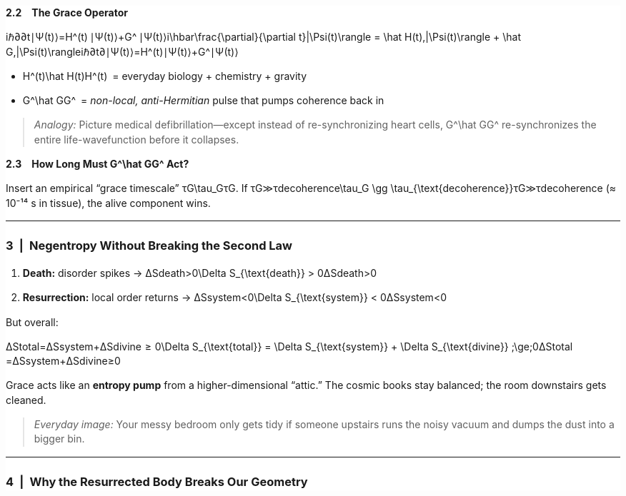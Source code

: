      
   
**2.2 The Grace Operator**   
   
     
   
iℏ∂∂t∣Ψ(t)⟩=H^(t) ∣Ψ(t)⟩+G^ ∣Ψ(t)⟩i\hbar\frac{\partial}{\partial t}|\Psi(t)\rangle = \hat H(t)\,|\Psi(t)\rangle + \hat G\,|\Psi(t)\rangleiℏ∂t∂​∣Ψ(t)⟩=H^(t)∣Ψ(t)⟩+G^∣Ψ(t)⟩   
   
     
   
   
- H^(t)\hat H(t)H^(t) = everyday biology + chemistry + gravity   
   
   
- G^\hat GG^ = _non-local, anti-Hermitian_ pulse that pumps coherence back in   
   
     
   
> _Analogy:_ Picture medical defibrillation—except instead of re-synchronizing heart cells, G^\hat GG^ re-synchronizes the entire life-wavefunction before it collapses.   
   
     
   
**2.3 How Long Must G^\hat GG^ Act?**     
   
Insert an empirical “grace timescale” τG\tau_GτG​. If τG≫τdecoherence\tau_G \gg \tau_{\text{decoherence}}τG​≫τdecoherence​ (≈ 10⁻¹⁴ s in tissue), the alive component wins.   
   
     
   
   
---   
   
     
   
### 3 | Negentropy Without Breaking the Second Law   
   
     
   
1. **Death:** disorder spikes → ΔSdeath>0\Delta S_{\text{death}} > 0ΔSdeath​>0   
   
2. **Resurrection:** local order returns → ΔSsystem<0\Delta S_{\text{system}} < 0ΔSsystem​<0   
   
     
   
But overall:   
   
     
   
ΔStotal=ΔSsystem+ΔSdivine  ≥  0\Delta S_{\text{total}} = \Delta S_{\text{system}} + \Delta S_{\text{divine}} \;\ge\;0ΔStotal​=ΔSsystem​+ΔSdivine​≥0   
   
     
   
Grace acts like an **entropy pump** from a higher-dimensional “attic.” The cosmic books stay balanced; the room downstairs gets cleaned.   
   
     
   
> _Everyday image:_ Your messy bedroom only gets tidy if someone upstairs runs the noisy vacuum and dumps the dust into a bigger bin.   
   
     
   
   
---   
   
     
   
### 4 | Why the Resurrected Body Breaks Our Geometry   
   